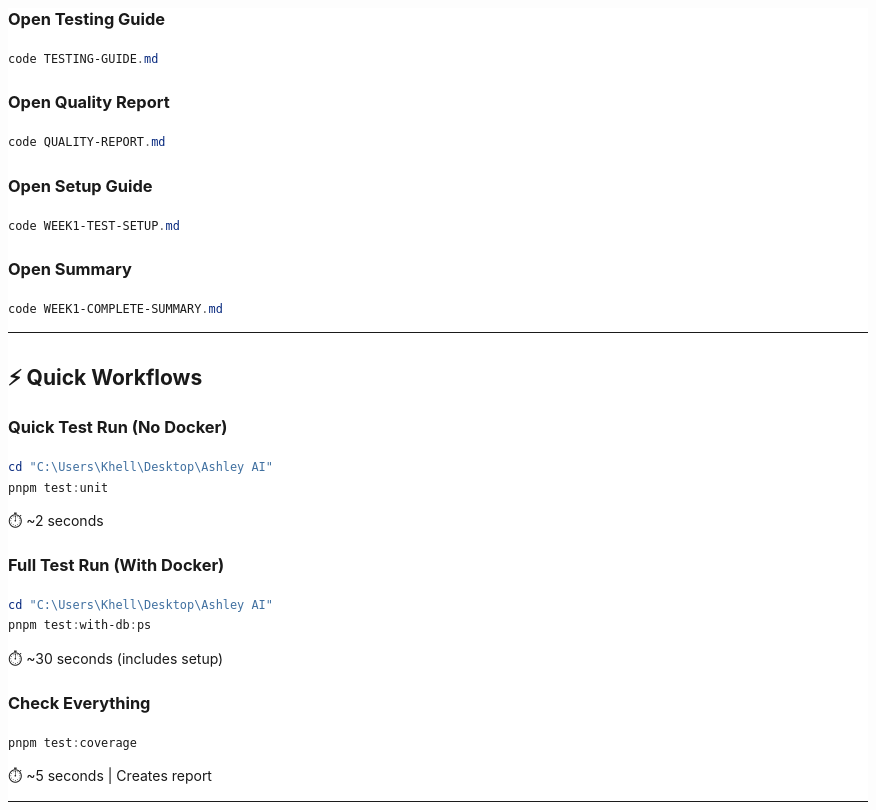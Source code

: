 ### Open Testing Guide

```powershell
code TESTING-GUIDE.md
```

### Open Quality Report

```powershell
code QUALITY-REPORT.md
```

### Open Setup Guide

```powershell
code WEEK1-TEST-SETUP.md
```

### Open Summary

```powershell
code WEEK1-COMPLETE-SUMMARY.md
```

---

## ⚡ Quick Workflows

### Quick Test Run (No Docker)

```powershell
cd "C:\Users\Khell\Desktop\Ashley AI"
pnpm test:unit
```

⏱️ ~2 seconds

### Full Test Run (With Docker)

```powershell
cd "C:\Users\Khell\Desktop\Ashley AI"
pnpm test:with-db:ps
```

⏱️ ~30 seconds (includes setup)

### Check Everything

```powershell
pnpm test:coverage
```

⏱️ ~5 seconds | Creates report

---
